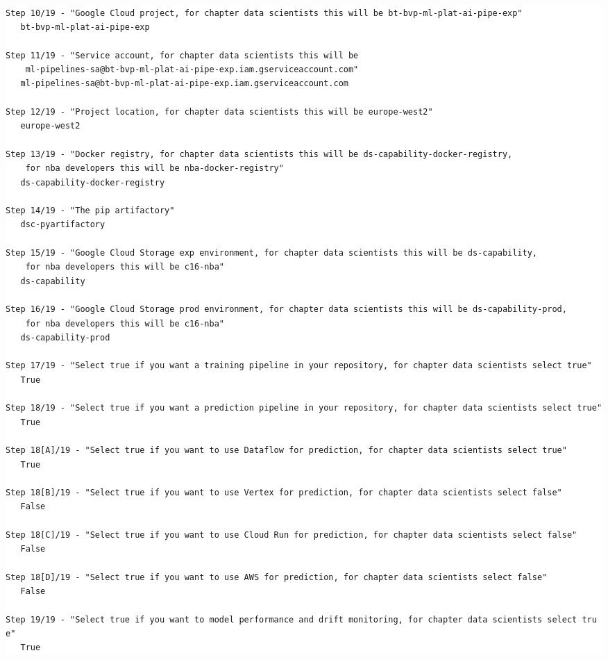 ```
Step 10/19 - "Google Cloud project, for chapter data scientists this will be bt-bvp-ml-plat-ai-pipe-exp"
   bt-bvp-ml-plat-ai-pipe-exp
   
Step 11/19 - "Service account, for chapter data scientists this will be
    ml-pipelines-sa@bt-bvp-ml-plat-ai-pipe-exp.iam.gserviceaccount.com"
   ml-pipelines-sa@bt-bvp-ml-plat-ai-pipe-exp.iam.gserviceaccount.com
   
Step 12/19 - "Project location, for chapter data scientists this will be europe-west2"
   europe-west2
   
Step 13/19 - "Docker registry, for chapter data scientists this will be ds-capability-docker-registry,
    for nba developers this will be nba-docker-registry"
   ds-capability-docker-registry

Step 14/19 - "The pip artifactory"
   dsc-pyartifactory
   
Step 15/19 - "Google Cloud Storage exp environment, for chapter data scientists this will be ds-capability,
    for nba developers this will be c16-nba"
   ds-capability
   
Step 16/19 - "Google Cloud Storage prod environment, for chapter data scientists this will be ds-capability-prod,
    for nba developers this will be c16-nba"
   ds-capability-prod
   
Step 17/19 - "Select true if you want a training pipeline in your repository, for chapter data scientists select true"
   True
   
Step 18/19 - "Select true if you want a prediction pipeline in your repository, for chapter data scientists select true"
   True
   
Step 18[A]/19 - "Select true if you want to use Dataflow for prediction, for chapter data scientists select true"
   True
   
Step 18[B]/19 - "Select true if you want to use Vertex for prediction, for chapter data scientists select false"
   False
   
Step 18[C]/19 - "Select true if you want to use Cloud Run for prediction, for chapter data scientists select false"
   False
   
Step 18[D]/19 - "Select true if you want to use AWS for prediction, for chapter data scientists select false"
   False
   
Step 19/19 - "Select true if you want to model performance and drift monitoring, for chapter data scientists select true"
   True
```

